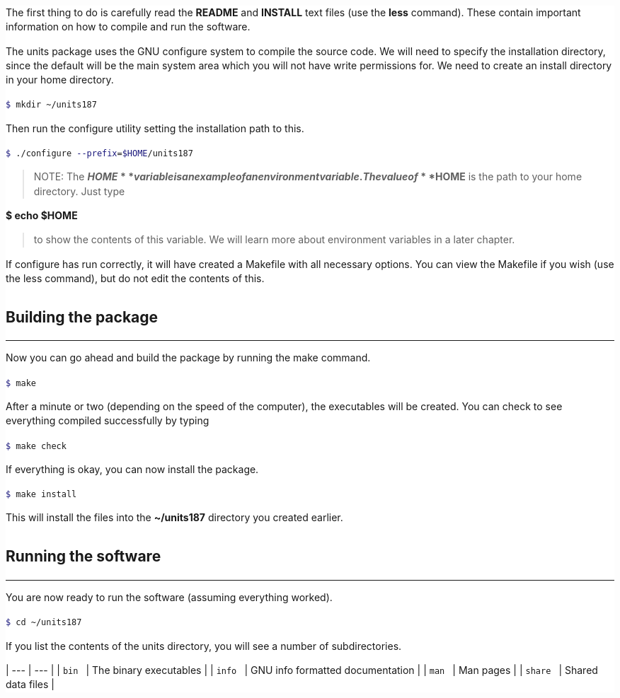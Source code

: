 The first thing to do is carefully read the **README** and **INSTALL** text files (use the **less** command). These contain important information on how to compile and run the software.

The units package uses the GNU configure system to compile the source code. We will need to specify the installation directory, since the default will be the main system area which you will not have write permissions for. We need to create an install directory in your home directory.  
```scss
$ mkdir ~/units187
```
Then run the configure utility setting the installation path to this.  
```scss
$ ./configure --prefix=$HOME/units187
```
> NOTE: The **$HOME** variable is an example of an environment variable.The value of **$HOME** is the path to your home directory. Just type

**$ echo $HOME**

> to show the contents of this variable. We will learn more about environment variables in a later chapter.

If configure has run correctly, it will have created a Makefile with all necessary options. You can view the Makefile if you wish (use the less command), but do not edit the contents of this.

## Building the package 
---

Now you can go ahead and build the package by running the make command. 
```scss
$ make
```
After a minute or two (depending on the speed of the computer), the executables will be created. You can check to see everything compiled successfully by typing
```scss
$ make check
```
If everything is okay, you can now install the package.  
```scss
$ make install
```
This will install the files into the **~/units187** directory you created earlier.

## Running the software
---

You are now ready to run the software (assuming everything worked). 
```scss
$ cd ~/units187
```
If you list the contents of the units directory, you will see a number of subdirectories.

| --- | --- |
| `bin ` | The binary executables |
| `info ` | GNU info formatted documentation |
| `man ` | Man pages |
| `share ` | Shared data files |
